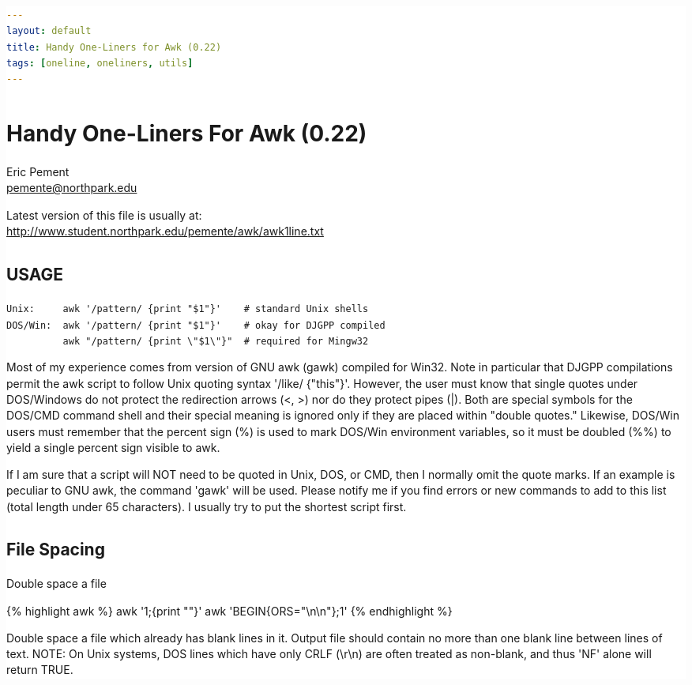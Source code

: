 ```yaml
---
layout: default
title: Handy One-Liners for Awk (0.22)
tags: [oneline, oneliners, utils]
---
```


Handy One-Liners For Awk (0.22)
===============================


Eric Pement  
<pemente@northpark.edu>

Latest version of this file is usually at:  
<http://www.student.northpark.edu/pemente/awk/awk1line.txt>

USAGE
-----


    Unix:     awk '/pattern/ {print "$1"}'    # standard Unix shells
    DOS/Win:  awk '/pattern/ {print "$1"}'    # okay for DJGPP compiled
              awk "/pattern/ {print \"$1\"}"  # required for Mingw32

Most of my experience comes from version of GNU awk (gawk) compiled for
Win32. Note in particular that DJGPP compilations permit the awk script to
follow Unix quoting syntax '/like/ {"this"}'. However, the user must know
that single quotes under DOS/Windows do not protect the redirection arrows
(&lt;, >) nor do they protect pipes (|). Both are special symbols for the
DOS/CMD command shell and their special meaning is ignored only if they
are placed within "double quotes." Likewise, DOS/Win users must remember
that the percent sign (%) is used to mark DOS/Win environment variables,
so it must be doubled (%%) to yield a single percent sign visible to awk.

If I am sure that a script will NOT need to be quoted in Unix, DOS, or
CMD, then I normally omit the quote marks. If an example is peculiar
to GNU awk, the command 'gawk' will be used. Please notify me if you
find errors or new commands to add to this list (total length under 65
characters). I usually try to put the shortest script first.

File Spacing
------------


Double space a file

{% highlight awk %}
    awk '1;{print ""}'
    awk 'BEGIN{ORS="\n\n"};1'
{% endhighlight %}

Double space a file which already has blank lines in it. Output file
should contain no more than one blank line between lines of text. NOTE:
On Unix systems, DOS lines which have only CRLF (\r\n) are often treated
as non-blank, and thus 'NF' alone will return TRUE.


[book01]: http://oreilly.com/openbook/utp/